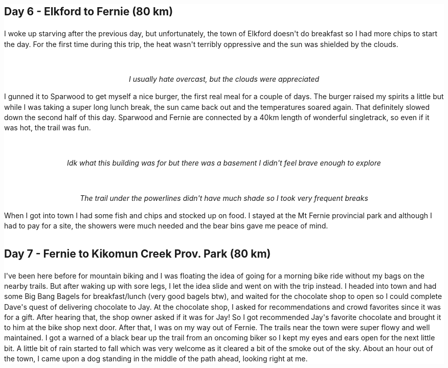 ## Day 6 - Elkford to Fernie (80 km)

I woke up starving after the previous day, but unfortunately, the town of Elkford doesn't do breakfast so I had more chips to start the day. For the first time during this trip, the heat wasn't terribly oppressive and the sun was shielded by the clouds.

<img src="/images/bike_trip_images/day6-road.jpg" alt="" width="60%"/>
<p style="text-align: center;"><i>I usually hate overcast, but the clouds were appreciated</i></p>

I gunned it to Sparwood to get myself a nice burger, the first real meal for a couple of days. The burger raised my spirits a little but while I was taking a super long lunch break, the sun came back out and the temperatures soared again. That definitely slowed down the second half of this day. Sparwood and Fernie are connected by a 40km length of wonderful singletrack, so even if it was hot, the trail was fun.

<img src="/images/bike_trip_images/day6-building.jpg" alt="" width="80%"/>
<p style="text-align: center;"><i>Idk what this building was for but there was a basement I didn't feel brave enough to explore</i></p>

<img src="/images/bike_trip_images/day6-view.jpg" alt="" width="80%"/>
<p style="text-align: center;"><i>The trail under the powerlines didn't have much shade so I took very frequent breaks</i></p>

When I got into town I had some fish and chips and stocked up on food. I stayed at the Mt Fernie provincial park and although I had to pay for a site, the showers were much needed and the bear bins gave me peace of mind.

<iframe height='405' width='590' frameborder='0'  scrolling='no' src='https://www.strava.com/activities/5666821042/embed/47338d088a690f3ef99900481c0245facce551b1' target='blank'></iframe>

<iframe height='405' width='590' frameborder='0'  scrolling='no' src='https://www.strava.com/activities/5666823139/embed/4d451edfaa8e63d9977b8dc6008516c97cc26453' target='blank'></iframe>

## Day 7 - Fernie to Kikomun Creek Prov. Park (80 km)

I've been here before for mountain biking and I was floating the idea of going for a morning bike ride without my bags on the nearby trails. But after waking up with sore legs, I let the idea slide and went on with the trip instead. I headed into town and had some Big Bang Bagels for breakfast/lunch (very good bagels btw), and waited for the chocolate shop to open so I could complete Dave's quest of delivering chocolate to Jay. At the chocolate shop, I asked for recommendations and crowd favorites since it was for a gift. After hearing that, the shop owner asked if it was for Jay! So I got recommended Jay's favorite chocolate and brought it to him at the bike shop next door. After that, I was on my way out of Fernie. The trails near the town were super flowy and well maintained. I got a warned of a black bear up the trail from an oncoming biker so I kept my eyes and ears open for the next little bit. A little bit of rain started to fall which was very welcome as it cleared a bit of the smoke out of the sky. About an hour out of the town, I came upon a dog standing in the middle of the path ahead, looking right at me.

